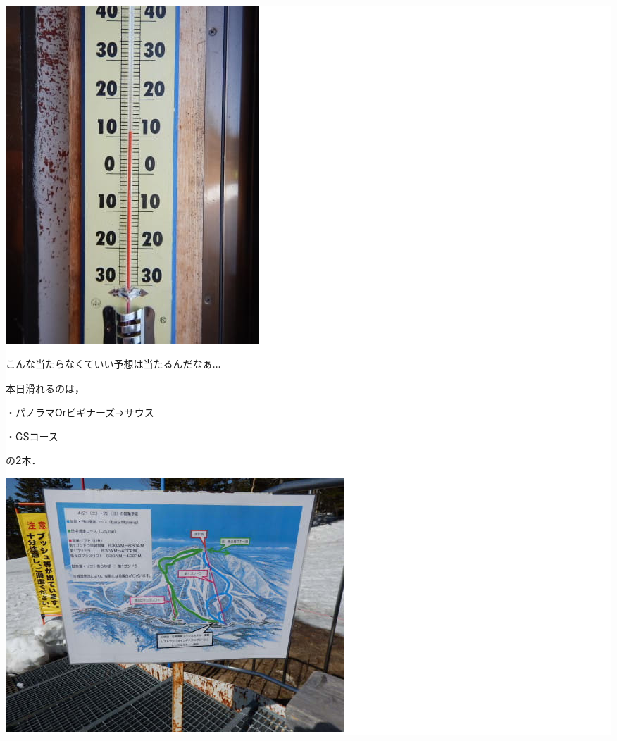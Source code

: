 ![c921df79c4e070842c6f0f226e764abb.jpg](images/c921df79c4e070842c6f0f226e764abb.jpg)




こんな当たらなくていい予想は当たるんだなぁ…





本日滑れるのは，


・パノラマOrビギナーズ→サウス


・GSコース


の2本．




![c4a613fdcf717d3ac1bf2a8b42306b0f.jpg](images/c4a613fdcf717d3ac1bf2a8b42306b0f.jpg)
